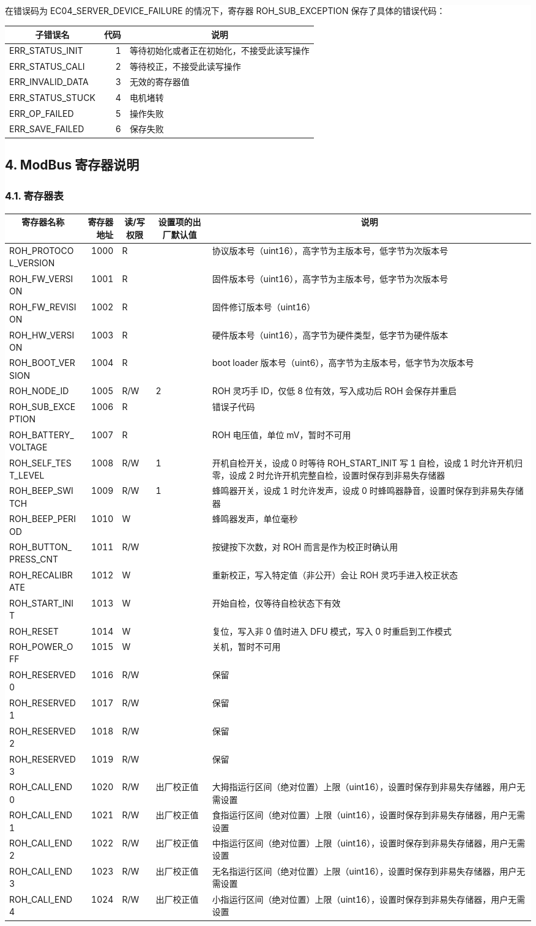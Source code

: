 在错误码为 EC04_SERVER_DEVICE_FAILURE 的情况下，寄存器 ROH_SUB_EXCEPTION 保存了具体的错误代码：

| 子错误名         | 代码 | 说明                                       |
| ---------------- | ---: | ------------------------------------------ |
| ERR_STATUS_INIT  |    1 | 等待初始化或者正在初始化，不接受此读写操作 |
| ERR_STATUS_CALI  |    2 | 等待校正，不接受此读写操作                 |
| ERR_INVALID_DATA |    3 | 无效的寄存器值                             |
| ERR_STATUS_STUCK |    4 | 电机堵转                                   |
| ERR_OP_FAILED    |    5 | 操作失败                                   |
| ERR_SAVE_FAILED  |    6 | 保存失败                                   |

## 4. ModBus 寄存器说明

### 4.1. 寄存器表

| 寄存器名称                | 寄存器地址 | 读/写权限 | 设置项的出厂默认值 | 说明                                                                                                                             |
| ------------------------- | ---------: | --------- | ------------------ | -------------------------------------------------------------------------------------------------------------------------------- |
| ROH_PROTOCOL_VERSION      |       1000 | R         |                    | 协议版本号（uint16），高字节为主版本号，低字节为次版本号                                                                         |
| ROH_FW_VERSION            |       1001 | R         |                    | 固件版本号（uint16），高字节为主版本号，低字节为次版本号                                                                         |
| ROH_FW_REVISION           |       1002 | R         |                    | 固件修订版本号（uint16）                                                                                                         |
| ROH_HW_VERSION            |       1003 | R         |                    | 硬件版本号（uint16），高字节为硬件类型，低字节为硬件版本                                                                         |
| ROH_BOOT_VERSION          |       1004 | R         |                    | boot loader 版本号（uint6），高字节为主版本号，低字节为次版本号                                                                  |
| ROH_NODE_ID               |       1005 | R/W       | 2                  | ROH 灵巧手 ID，仅低 8 位有效，写入成功后 ROH 会保存并重启                                                                        |
| ROH_SUB_EXCEPTION         |       1006 | R         |                    | 错误子代码                                                                                                                       |
| ROH_BATTERY_VOLTAGE       |       1007 | R         |                    | ROH 电压值，单位 mV，暂时不可用                                                                                                  |
| ROH_SELF_TEST_LEVEL       |       1008 | R/W       | 1                  | 开机自检开关，设成 0 时等待 ROH_START_INIT 写 1 自检，设成 1 时允许开机归零，设成 2 时允许开机完整自检，设置时保存到非易失存储器 |
| ROH_BEEP_SWITCH           |       1009 | R/W       | 1                  | 蜂鸣器开关，设成 1 时允许发声，设成 0 时蜂鸣器静音，设置时保存到非易失存储器                                                     |
| ROH_BEEP_PERIOD           |       1010 | W         |                    | 蜂鸣器发声，单位毫秒                                                                                                             |
| ROH_BUTTON_PRESS_CNT      |       1011 | R/W       |                    | 按键按下次数，对 ROH 而言是作为校正时确认用                                                                                      |
| ROH_RECALIBRATE           |       1012 | W         |                    | 重新校正，写入特定值（非公开）会让 ROH 灵巧手进入校正状态                                                                        |
| ROH_START_INIT            |       1013 | W         |                    | 开始自检，仅等待自检状态下有效                                                                                                   |
| ROH_RESET                 |       1014 | W         |                    | 复位，写入非 0 值时进入 DFU 模式，写入 0 时重启到工作模式                                                                        |
| ROH_POWER_OFF             |       1015 | W         |                    | 关机，暂时不可用                                                                                                                 |
| ROH_RESERVED0             |       1016 | R/W       |                    | 保留                                                                                                                             |
| ROH_RESERVED1             |       1017 | R/W       |                    | 保留                                                                                                                             |
| ROH_RESERVED2             |       1018 | R/W       |                    | 保留                                                                                                                             |
| ROH_RESERVED3             |       1019 | R/W       |                    | 保留                                                                                                                             |
| ROH_CALI_END0             |       1020 | R/W       | 出厂校正值         | 大拇指运行区间（绝对位置）上限（uint16），设置时保存到非易失存储器，用户无需设置                                                 |
| ROH_CALI_END1             |       1021 | R/W       | 出厂校正值         | 食指运行区间（绝对位置）上限（uint16），设置时保存到非易失存储器，用户无需设置                                                   |
| ROH_CALI_END2             |       1022 | R/W       | 出厂校正值         | 中指运行区间（绝对位置）上限（uint16），设置时保存到非易失存储器，用户无需设置                                                   |
| ROH_CALI_END3             |       1023 | R/W       | 出厂校正值         | 无名指运行区间（绝对位置）上限（uint16），设置时保存到非易失存储器，用户无需设置                                                 |
| ROH_CALI_END4             |       1024 | R/W       | 出厂校正值         | 小指运行区间（绝对位置）上限（uint16），设置时保存到非易失存储器，用户无需设置                                                   |